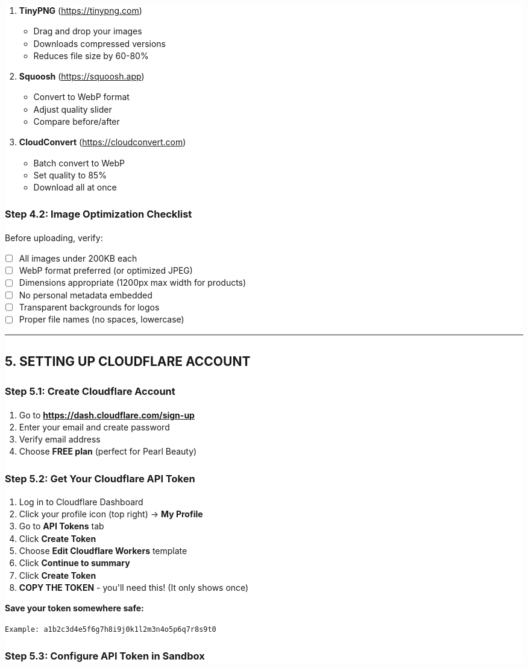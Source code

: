 1. **TinyPNG** (https://tinypng.com)
   - Drag and drop your images
   - Downloads compressed versions
   - Reduces file size by 60-80%

2. **Squoosh** (https://squoosh.app)
   - Convert to WebP format
   - Adjust quality slider
   - Compare before/after

3. **CloudConvert** (https://cloudconvert.com)
   - Batch convert to WebP
   - Set quality to 85%
   - Download all at once

### **Step 4.2: Image Optimization Checklist**

Before uploading, verify:
- [ ] All images under 200KB each
- [ ] WebP format preferred (or optimized JPEG)
- [ ] Dimensions appropriate (1200px max width for products)
- [ ] No personal metadata embedded
- [ ] Transparent backgrounds for logos
- [ ] Proper file names (no spaces, lowercase)

---

## **5. SETTING UP CLOUDFLARE ACCOUNT**

### **Step 5.1: Create Cloudflare Account**

1. Go to **https://dash.cloudflare.com/sign-up**
2. Enter your email and create password
3. Verify email address
4. Choose **FREE plan** (perfect for Pearl Beauty)

### **Step 5.2: Get Your Cloudflare API Token**

1. Log in to Cloudflare Dashboard
2. Click your profile icon (top right) → **My Profile**
3. Go to **API Tokens** tab
4. Click **Create Token**
5. Choose **Edit Cloudflare Workers** template
6. Click **Continue to summary**
7. Click **Create Token**
8. **COPY THE TOKEN** - you'll need this! (It only shows once)

**Save your token somewhere safe:**
```
Example: a1b2c3d4e5f6g7h8i9j0k1l2m3n4o5p6q7r8s9t0
```

### **Step 5.3: Configure API Token in Sandbox**

